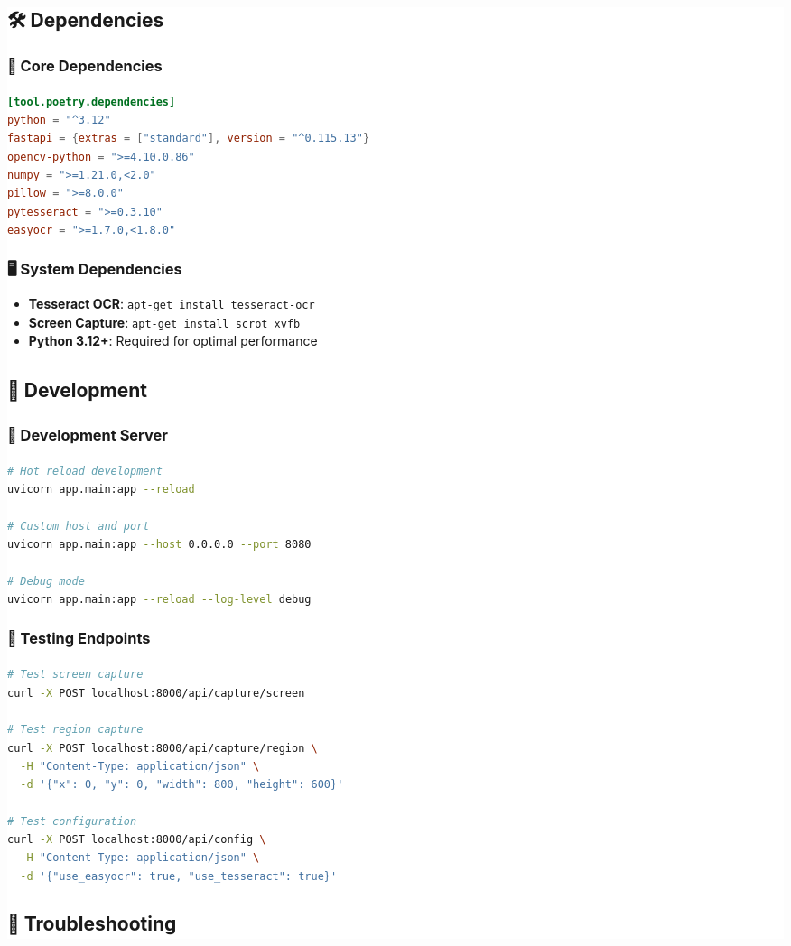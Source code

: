 ## 🛠️ Dependencies

### 🐍 Core Dependencies
```toml
[tool.poetry.dependencies]
python = "^3.12"
fastapi = {extras = ["standard"], version = "^0.115.13"}
opencv-python = ">=4.10.0.86"
numpy = ">=1.21.0,<2.0"
pillow = ">=8.0.0"
pytesseract = ">=0.3.10"
easyocr = ">=1.7.0,<1.8.0"
```

### 🖥️ System Dependencies
- **Tesseract OCR**: `apt-get install tesseract-ocr`
- **Screen Capture**: `apt-get install scrot xvfb`
- **Python 3.12+**: Required for optimal performance

## 🔧 Development

### 🚀 Development Server
```bash
# Hot reload development
uvicorn app.main:app --reload

# Custom host and port
uvicorn app.main:app --host 0.0.0.0 --port 8080

# Debug mode
uvicorn app.main:app --reload --log-level debug
```

### 🧪 Testing Endpoints
```bash
# Test screen capture
curl -X POST localhost:8000/api/capture/screen

# Test region capture
curl -X POST localhost:8000/api/capture/region \
  -H "Content-Type: application/json" \
  -d '{"x": 0, "y": 0, "width": 800, "height": 600}'

# Test configuration
curl -X POST localhost:8000/api/config \
  -H "Content-Type: application/json" \
  -d '{"use_easyocr": true, "use_tesseract": true}'
```

## 🚨 Troubleshooting
